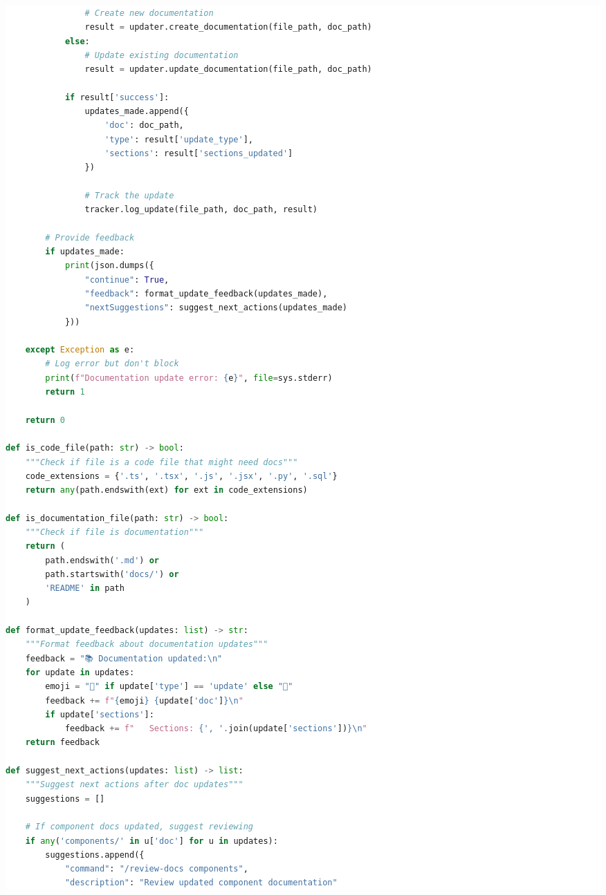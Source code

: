 ```python
                # Create new documentation
                result = updater.create_documentation(file_path, doc_path)
            else:
                # Update existing documentation
                result = updater.update_documentation(file_path, doc_path)
            
            if result['success']:
                updates_made.append({
                    'doc': doc_path,
                    'type': result['update_type'],
                    'sections': result['sections_updated']
                })
                
                # Track the update
                tracker.log_update(file_path, doc_path, result)
        
        # Provide feedback
        if updates_made:
            print(json.dumps({
                "continue": True,
                "feedback": format_update_feedback(updates_made),
                "nextSuggestions": suggest_next_actions(updates_made)
            }))
            
    except Exception as e:
        # Log error but don't block
        print(f"Documentation update error: {e}", file=sys.stderr)
        return 1
    
    return 0

def is_code_file(path: str) -> bool:
    """Check if file is a code file that might need docs"""
    code_extensions = {'.ts', '.tsx', '.js', '.jsx', '.py', '.sql'}
    return any(path.endswith(ext) for ext in code_extensions)

def is_documentation_file(path: str) -> bool:
    """Check if file is documentation"""
    return (
        path.endswith('.md') or
        path.startswith('docs/') or
        'README' in path
    )

def format_update_feedback(updates: list) -> str:
    """Format feedback about documentation updates"""
    feedback = "📚 Documentation updated:\n"
    for update in updates:
        emoji = "📝" if update['type'] == 'update' else "📄"
        feedback += f"{emoji} {update['doc']}\n"
        if update['sections']:
            feedback += f"   Sections: {', '.join(update['sections'])}\n"
    return feedback

def suggest_next_actions(updates: list) -> list:
    """Suggest next actions after doc updates"""
    suggestions = []
    
    # If component docs updated, suggest reviewing
    if any('components/' in u['doc'] for u in updates):
        suggestions.append({
            "command": "/review-docs components",
            "description": "Review updated component documentation"
```